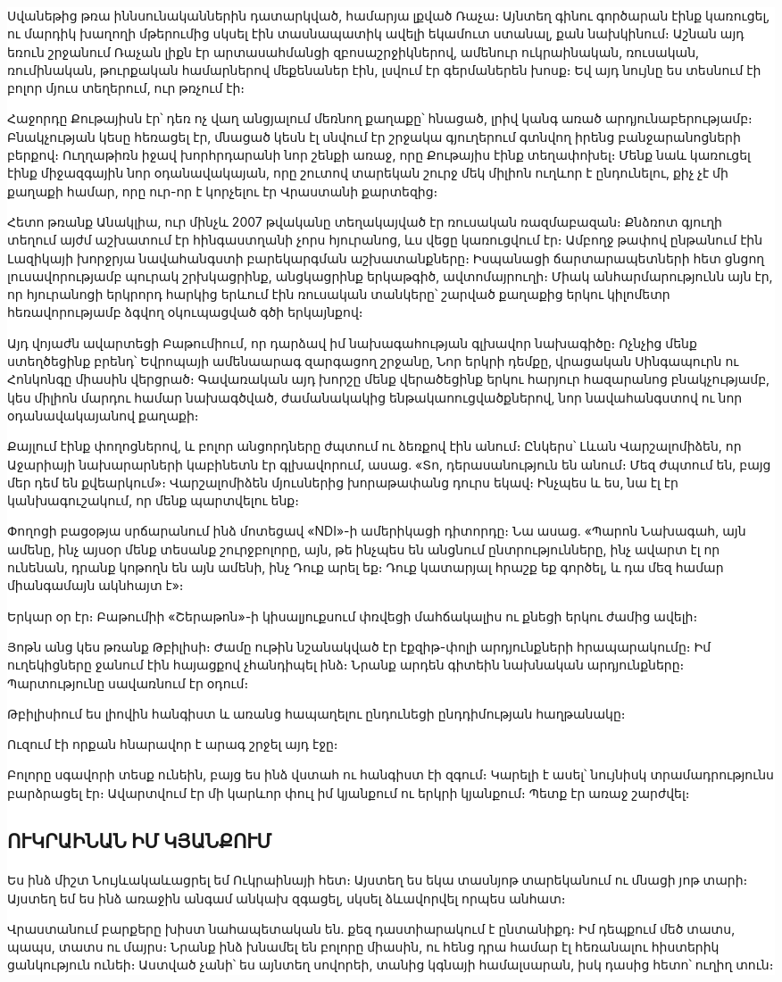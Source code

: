 Սվանեթից թռա իննսունականներին դատարկված, համարյա լքված Ռաչա։ Այնտեղ գինու գործարան էինք կառուցել, ու մարդիկ խաղողի մթերումից սկսել էին տասնապատիկ ավելի եկամուտ ստանալ, քան նախկինում։ Աշնան այդ եռուն շրջանում Ռաչան լիքն էր արտասահմանցի զբոսաշրջիկներով, ամենուր ուկրաինական, ռուսական, ռումինական, թուրքական համարներով մեքենաներ էին, լսվում էր գերմաներեն խոսք։ Եվ այդ նույնը ես տեսնում էի բոլոր մյուս տեղերում, ուր թռչում էի։

Հաջորդը Քութայիսն էր՝ դեռ ոչ վաղ անցյալում մեռնող քաղաքը՝ հնացած, լրիվ կանգ առած արդյունաբերությամբ։ Բնակչության կեսը հեռացել էր, մնացած կեսն էլ սնվում էր շրջակա գյուղերում գտնվող իրենց բանջարանոցների բերքով։ Ուղղաթիռն իջավ խորհրդարանի նոր շենքի առաջ, որը Քութայիս էինք տեղափոխել։ Մենք նաև կառուցել էինք միջազգային նոր օդանավակայան, որը շուտով տարեկան շուրջ մեկ միլիոն ուղևոր է ընդունելու, քիչ չէ մի քաղաքի համար, որը ուր-որ է կորչելու էր Վրաստանի քարտեզից։

Հետո թռանք Անակլիա, ուր մինչև 2007 թվականը տեղակայված էր ռուսական ռազմաբազան։ Քնձռոտ գյուղի տեղում այժմ աշխատում էր հինգաստղանի չորս հյուրանոց, ևս վեցը կառուցվում էր։ Ամբողջ թափով ընթանում էին Լազիկայի խորջրյա նավահանգստի բարեկարգման աշխատանքները։ Իսպանացի ճարտարապետների հետ ցնցող լուսավորությամբ պուրակ շրխկացրինք, անցկացրինք երկաթգիծ, ավտոմայրուղի։ Միակ անհարմարությունն այն էր, որ հյուրանոցի երկրորդ հարկից երևում էին ռուսական տանկերը՝ շարված քաղաքից երկու կիլոմետր հեռավորությամբ ձգվող օկուպացված գծի երկայնքով։

Այդ վոյաժն ավարտեցի Բաթումիում, որ դարձավ իմ նախագահության գլխավոր նախագիծը։ Ոչնչից մենք ստեղծեցինք բրենդ՝ Եվրոպայի ամենաարագ զարգացող շրջանը, Նոր երկրի դեմքը, վրացական Սինգապուրն ու Հոնկոնգը միասին վերցրած։ Գավառական այդ խորշը մենք վերածեցինք երկու հարյուր հազարանոց բնակչությամբ, կես միլիոն մարդու համար նախագծված, ժամանակակից ենթակաոուցվածքներով, նոր նավահանգստով ու նոր օդանավակայանով քաղաքի։

Քայլում էինք փողոցներով, և բոլոր անցորդները ժպտում ու ձեռքով էին անում։ Ընկերս՝ Լևան Վարշալոմիձեն, որ Աջարիայի նախարարների կաբինետն էր գլխավորում, ասաց. «Տո, դերասանություն են անում։ Մեզ ժպտում են, բայց մեր դեմ են քվեարկում»։ Վարշալոմիձեն մյուսներից խորաթափանց դուրս եկավ։ Ինչպես և ես, նա էլ էր կանխագուշակում, որ մենք պարտվելու ենք։

Փողոցի բացօթյա սրճարանում ինձ մոտեցավ «NDI»-ի ամերիկացի դիտորդը։ Նա ասաց. «Պարոն Նախագահ, այն ամենը, ինչ այսօր մենք տեսանք շուրջբոլորը, այն, թե ինչպես են անցնում ընտրությունները, ինչ ավարտ էլ որ ունենան, դրանք կոթողն են այն ամենի, ինչ Դուք արել եք։ Դուք կատարյալ հրաշք եք գործել, և դա մեզ համար միանգամայն ակնհայտ է»։

Երկար օր էր։ Բաթումիի «Շերաթոն»-ի կիսալյուքսում փռվեցի մահճակալիս ու քնեցի երկու ժամից ավելի։

Յոթն անց կես թռանք Թբիլիսի։ Ժամը ութին նշանակված էր էքզիթ-փոլի արդյունքների հրապարակումը։ Իմ ուղեկիցները ջանում էին հայացքով չհանդիպել ինձ։ Նրանք արդեն գիտեին նախնական արդյունքները։ Պարտությունը սավառնում էր օդում։

Թբիլիսիում ես լիովին հանգիստ և առանց հապաղելու ընդունեցի ընդդիմության հաղթանակը։

Ուզում էի որքան հնարավոր է արագ շրջել այդ էջը։

Բոլորը սգավորի տեսք ունեին, բայց ես ինձ վստահ ու հանգիստ էի զգում։ Կարելի է ասել՝ նույնիսկ տրամադրությունս բարձրացել էր։ Ավարտվում էր մի կարևոր փուլ իմ կյանքում ու երկրի կյանքում։ Պետք էր առաջ շարժվել։



## ՈՒԿՐԱԻՆԱՆ ԻՄ ԿՅԱՆՔՈՒՄ

Ես ինձ միշտ Նույևակաևացրել եմ Ուկրաինայի հետ։ Այստեղ ես եկա տասնյոթ տարեկանում ու մնացի յոթ տարի։ Այստեղ եմ ես ինձ առաջին անգամ անկախ զգացել, սկսել ձևավորվել որպես անհատ։

Վրաստանում բարքերը խիստ նահապետական են. քեզ դաստիարակում է ընտանիքդ։ Իմ դեպքում մեծ տատս, պապս, տատս ու մայրս։ Նրանք ինձ խնամել են բոլորը միասին, ու հենց դրա համար էլ հեռանալու հիստերիկ ցանկություն ունեի։ Աստված չանի՝ ես այնտեղ սովորեի, տանից կգնայի համալսարան, իսկ դասից հետո՝ ուղիղ տուն։
